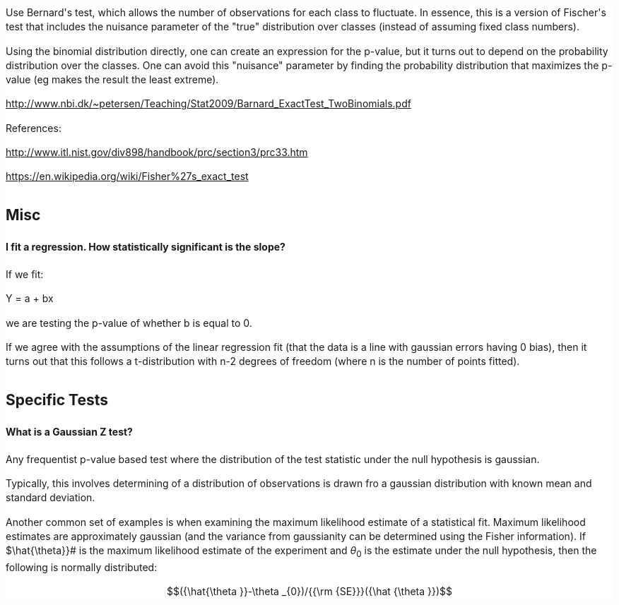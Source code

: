 Use Bernard's test, which allows the number of observations for each class to fluctuate.  In essence, this is a version of Fischer's test that includes the nuisance parameter of the "true" distribution over classes (instead of assuming fixed class numbers).  

Using the binomial distribution directly, one can create an expression for the p-value, but it turns out to depend on the probability distribution over the classes.  One can avoid this "nuisance" parameter by finding the probability distribution that maximizes the p-value (eg makes the result the least extreme).


http://www.nbi.dk/~petersen/Teaching/Stat2009/Barnard_ExactTest_TwoBinomials.pdf



References:

http://www.itl.nist.gov/div898/handbook/prc/section3/prc33.htm

https://en.wikipedia.org/wiki/Fisher%27s_exact_test





## Misc


#### I fit a regression. How statistically significant is the slope?

If we fit:

Y = a + bx

we are testing the p-value of whether b is equal to 0.  

If we agree with the assumptions of the linear regression fit (that the data is a line with gaussian errors having 0 bias), then it turns out that this follows a t-distribution with n-2 degrees of freedom (where n is the number of points fitted).



## Specific Tests


#### What is a Gaussian Z test?

Any frequentist p-value based test where the distribution of the test statistic under the null hypothesis is gaussian.


Typically, this involves determining of a distribution of observations is drawn fro a gaussian distribution with known mean and standard deviation.  


Another common set of examples is when examining the maximum likelihood estimate of a statistical fit.  Maximum likelihood estimates are approximately gaussian (and the variance from gaussianity can be determined using the Fisher information).  If $\hat{\theta}}# is the maximum likelihood estimate of the experiment and $\theta_0$ is the estimate under the null hypothesis, then the following is normally distributed:

$$({\hat{\theta }}-\theta _{0})/{{\rm {SE}}}({\hat  {\theta }})$$
